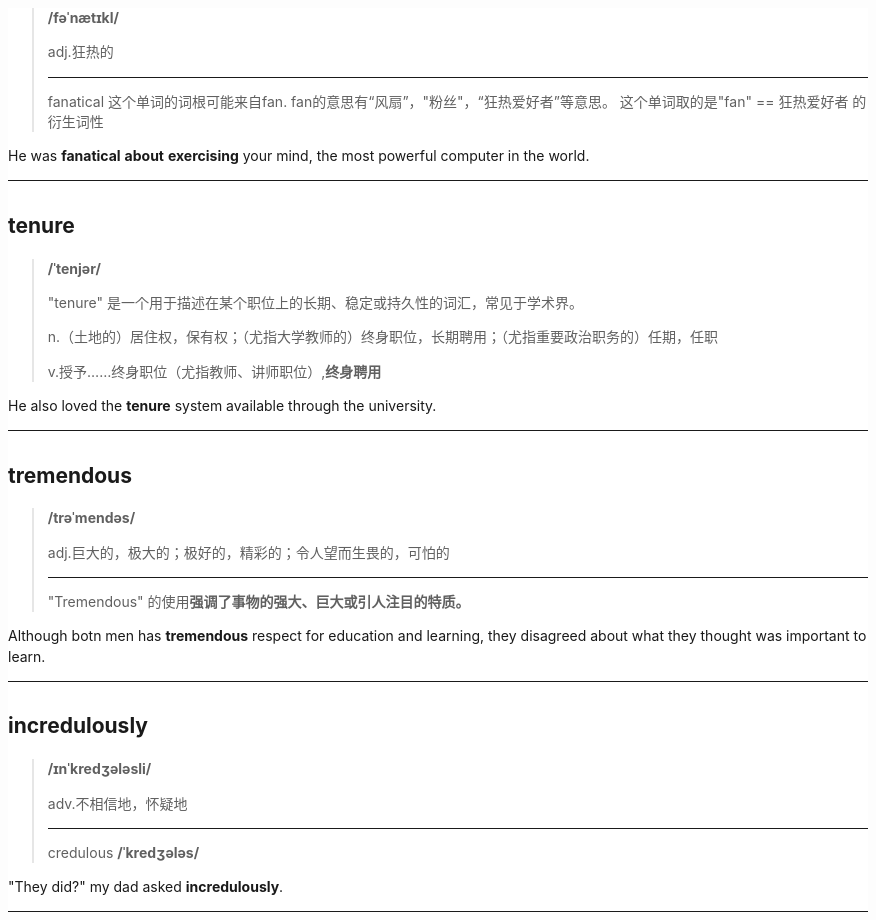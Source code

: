 > **/fəˈnætɪkl/**
>
> adj.狂热的
>
> ---
>
> fanatical 这个单词的词根可能来自fan. fan的意思有“风扇”，"粉丝"，“狂热爱好者”等意思。 这个单词取的是"fan" == 狂热爱好者  的衍生词性

He was **fanatical** **about** **exercising** your mind, the most powerful computer in the world.

---

## tenure

> **/ˈtenjər/**
>
> "tenure" 是一个用于描述在某个职位上的长期、稳定或持久性的词汇，常见于学术界。
>
> n.（土地的）居住权，保有权；（尤指大学教师的）终身职位，长期聘用；（尤指重要政治职务的）任期，任职
>
> v.授予……终身职位（尤指教师、讲师职位）,**终身聘用**

He also loved the **tenure** system available through the university.

---

## tremendous

>**/trəˈmendəs/**
>
>adj.巨大的，极大的；极好的，精彩的；令人望而生畏的，可怕的
>
>---
>
>"Tremendous" 的使用**强调了事物的强大、巨大或引人注目的特质。**

Although botn men has **tremendous** respect for education and learning, they disagreed about what they thought was important to learn.

---

## incredulously

> **/ɪnˈkredʒələsli/**  
>
> adv.不相信地，怀疑地
>
> ---
>
> credulous **/ˈkredʒələs/**

"They did?" my dad asked **incredulously**.

---